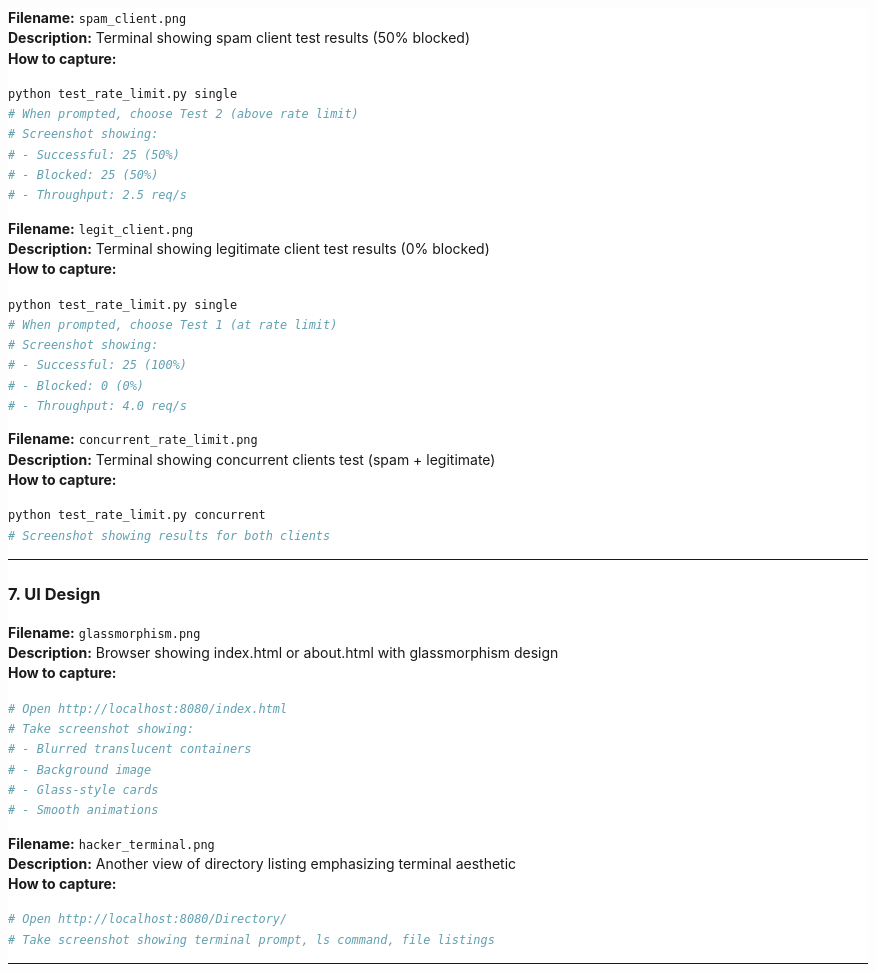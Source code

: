 **Filename:** `spam_client.png`  
**Description:** Terminal showing spam client test results (50% blocked)  
**How to capture:**
```bash
python test_rate_limit.py single
# When prompted, choose Test 2 (above rate limit)
# Screenshot showing:
# - Successful: 25 (50%)
# - Blocked: 25 (50%)
# - Throughput: 2.5 req/s
```

**Filename:** `legit_client.png`  
**Description:** Terminal showing legitimate client test results (0% blocked)  
**How to capture:**
```bash
python test_rate_limit.py single
# When prompted, choose Test 1 (at rate limit)
# Screenshot showing:
# - Successful: 25 (100%)
# - Blocked: 0 (0%)
# - Throughput: 4.0 req/s
```

**Filename:** `concurrent_rate_limit.png`  
**Description:** Terminal showing concurrent clients test (spam + legitimate)  
**How to capture:**
```bash
python test_rate_limit.py concurrent
# Screenshot showing results for both clients
```

---

### 7. UI Design

**Filename:** `glassmorphism.png`  
**Description:** Browser showing index.html or about.html with glassmorphism design  
**How to capture:**
```bash
# Open http://localhost:8080/index.html
# Take screenshot showing:
# - Blurred translucent containers
# - Background image
# - Glass-style cards
# - Smooth animations
```

**Filename:** `hacker_terminal.png`  
**Description:** Another view of directory listing emphasizing terminal aesthetic  
**How to capture:**
```bash
# Open http://localhost:8080/Directory/
# Take screenshot showing terminal prompt, ls command, file listings
```

---